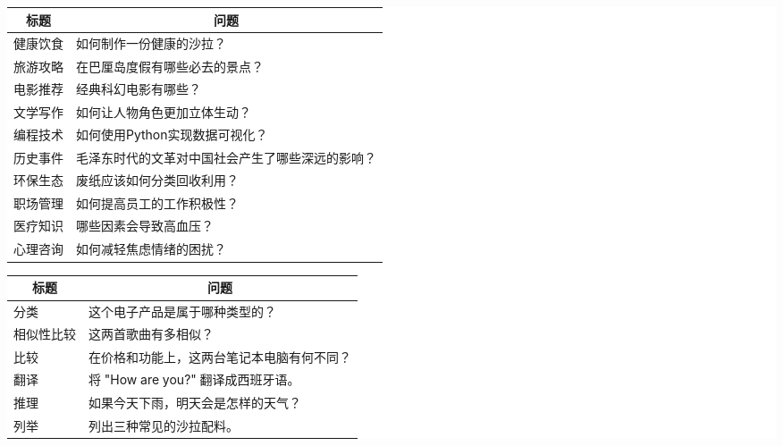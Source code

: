 | 标题 | 问题 |
| --- | --- |
| 健康饮食 | 如何制作一份健康的沙拉？ |
| 旅游攻略 | 在巴厘岛度假有哪些必去的景点？ |
| 电影推荐 | 经典科幻电影有哪些？ |
| 文学写作 | 如何让人物角色更加立体生动？ |
| 编程技术 | 如何使用Python实现数据可视化？ |
| 历史事件 | 毛泽东时代的文革对中国社会产生了哪些深远的影响？ |
| 环保生态 | 废纸应该如何分类回收利用？|
| 职场管理 | 如何提高员工的工作积极性？ |
| 医疗知识 | 哪些因素会导致高血压？ |
| 心理咨询 | 如何减轻焦虑情绪的困扰？ |

| 标题 | 问题 |
| --- | --- |
| 分类 | 这个电子产品是属于哪种类型的？ |
| 相似性比较 | 这两首歌曲有多相似？ |
| 比较 | 在价格和功能上，这两台笔记本电脑有何不同？ |
| 翻译 | 将 "How are you?" 翻译成西班牙语。 |
| 推理 | 如果今天下雨，明天会是怎样的天气？ |
| 列举 | 列出三种常见的沙拉配料。 |
